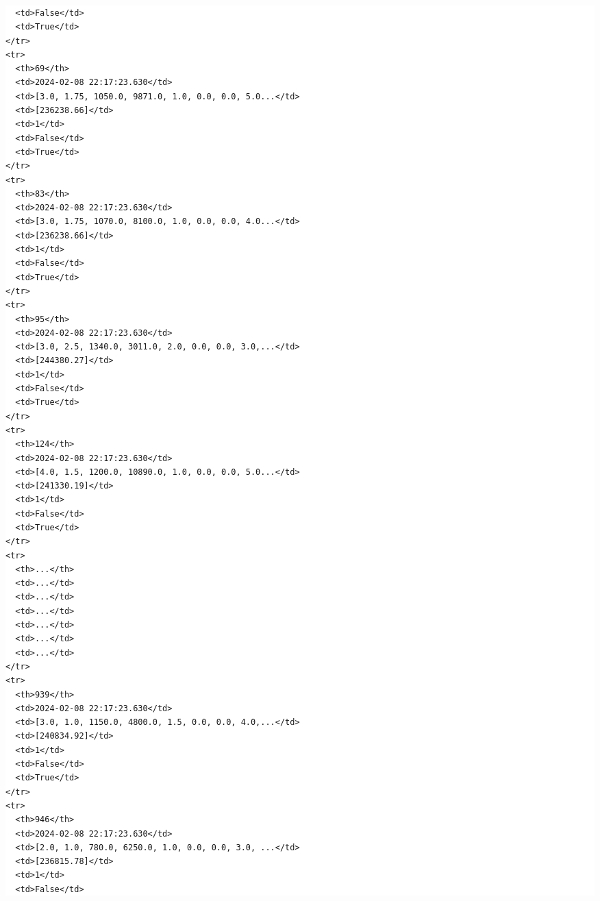       <td>False</td>
      <td>True</td>
    </tr>
    <tr>
      <th>69</th>
      <td>2024-02-08 22:17:23.630</td>
      <td>[3.0, 1.75, 1050.0, 9871.0, 1.0, 0.0, 0.0, 5.0...</td>
      <td>[236238.66]</td>
      <td>1</td>
      <td>False</td>
      <td>True</td>
    </tr>
    <tr>
      <th>83</th>
      <td>2024-02-08 22:17:23.630</td>
      <td>[3.0, 1.75, 1070.0, 8100.0, 1.0, 0.0, 0.0, 4.0...</td>
      <td>[236238.66]</td>
      <td>1</td>
      <td>False</td>
      <td>True</td>
    </tr>
    <tr>
      <th>95</th>
      <td>2024-02-08 22:17:23.630</td>
      <td>[3.0, 2.5, 1340.0, 3011.0, 2.0, 0.0, 0.0, 3.0,...</td>
      <td>[244380.27]</td>
      <td>1</td>
      <td>False</td>
      <td>True</td>
    </tr>
    <tr>
      <th>124</th>
      <td>2024-02-08 22:17:23.630</td>
      <td>[4.0, 1.5, 1200.0, 10890.0, 1.0, 0.0, 0.0, 5.0...</td>
      <td>[241330.19]</td>
      <td>1</td>
      <td>False</td>
      <td>True</td>
    </tr>
    <tr>
      <th>...</th>
      <td>...</td>
      <td>...</td>
      <td>...</td>
      <td>...</td>
      <td>...</td>
      <td>...</td>
    </tr>
    <tr>
      <th>939</th>
      <td>2024-02-08 22:17:23.630</td>
      <td>[3.0, 1.0, 1150.0, 4800.0, 1.5, 0.0, 0.0, 4.0,...</td>
      <td>[240834.92]</td>
      <td>1</td>
      <td>False</td>
      <td>True</td>
    </tr>
    <tr>
      <th>946</th>
      <td>2024-02-08 22:17:23.630</td>
      <td>[2.0, 1.0, 780.0, 6250.0, 1.0, 0.0, 0.0, 3.0, ...</td>
      <td>[236815.78]</td>
      <td>1</td>
      <td>False</td>